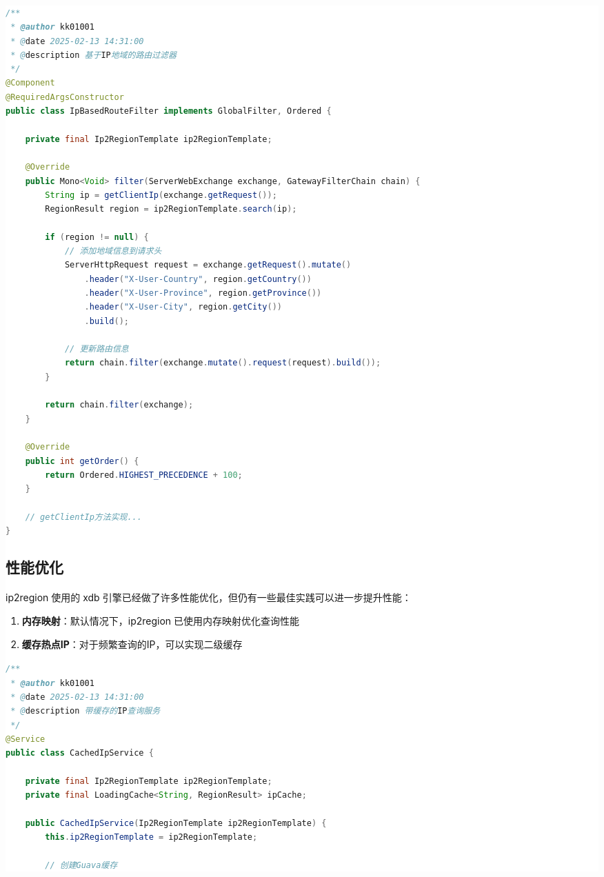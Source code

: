 ```java
/**
 * @author kk01001
 * @date 2025-02-13 14:31:00
 * @description 基于IP地域的路由过滤器
 */
@Component
@RequiredArgsConstructor
public class IpBasedRouteFilter implements GlobalFilter, Ordered {

    private final Ip2RegionTemplate ip2RegionTemplate;
    
    @Override
    public Mono<Void> filter(ServerWebExchange exchange, GatewayFilterChain chain) {
        String ip = getClientIp(exchange.getRequest());
        RegionResult region = ip2RegionTemplate.search(ip);
        
        if (region != null) {
            // 添加地域信息到请求头
            ServerHttpRequest request = exchange.getRequest().mutate()
                .header("X-User-Country", region.getCountry())
                .header("X-User-Province", region.getProvince())
                .header("X-User-City", region.getCity())
                .build();
                
            // 更新路由信息
            return chain.filter(exchange.mutate().request(request).build());
        }
        
        return chain.filter(exchange);
    }
    
    @Override
    public int getOrder() {
        return Ordered.HIGHEST_PRECEDENCE + 100;
    }
    
    // getClientIp方法实现...
}
```

## 性能优化

ip2region 使用的 xdb 引擎已经做了许多性能优化，但仍有一些最佳实践可以进一步提升性能：

1. **内存映射**：默认情况下，ip2region 已使用内存映射优化查询性能

2. **缓存热点IP**：对于频繁查询的IP，可以实现二级缓存

```java
/**
 * @author kk01001
 * @date 2025-02-13 14:31:00
 * @description 带缓存的IP查询服务
 */
@Service
public class CachedIpService {

    private final Ip2RegionTemplate ip2RegionTemplate;
    private final LoadingCache<String, RegionResult> ipCache;
    
    public CachedIpService(Ip2RegionTemplate ip2RegionTemplate) {
        this.ip2RegionTemplate = ip2RegionTemplate;
        
        // 创建Guava缓存
```